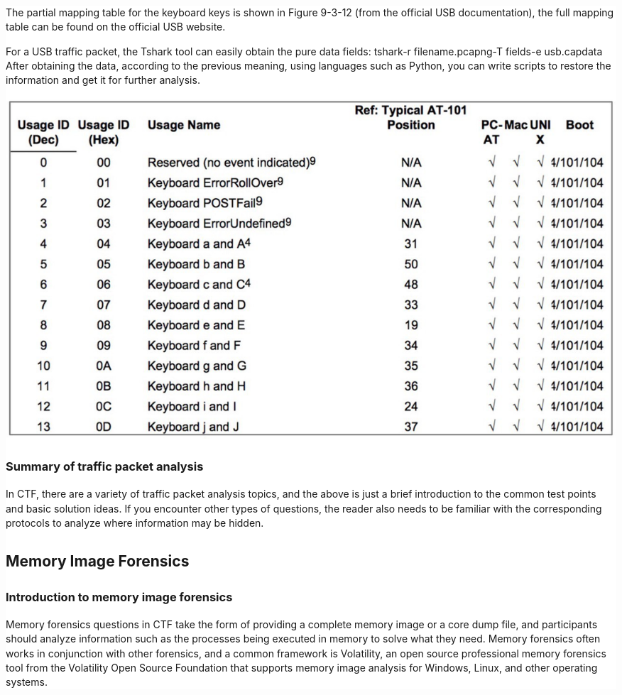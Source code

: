 The partial mapping table for the keyboard keys is shown in Figure 9-3-12 (from the official USB documentation), the full mapping table can be found on the official USB website.

For a USB traffic packet, the Tshark tool can easily obtain the pure data fields: tshark-r filename.pcapng-T fields-e usb.capdata
After obtaining the data, according to the previous meaning, using languages such as Python, you can write scripts to restore the information and get it for further analysis.

![9-3-12](../assets/9312.jpg)

### Summary of traffic packet analysis

In CTF, there are a variety of traffic packet analysis topics, and the above is just a brief introduction to the common test points and basic solution ideas. If you encounter other types of questions, the reader also needs to be familiar with the corresponding protocols to analyze where information may be hidden.

## Memory Image Forensics

### Introduction to memory image forensics

Memory forensics questions in CTF take the form of providing a complete memory image or a core dump file, and participants should analyze information such as the processes being executed in memory to solve what they need. Memory forensics often works in conjunction with other forensics, and a common framework is Volatility, an open source professional memory forensics tool from the Volatility Open Source Foundation that supports memory image analysis for Windows, Linux, and other operating systems.
